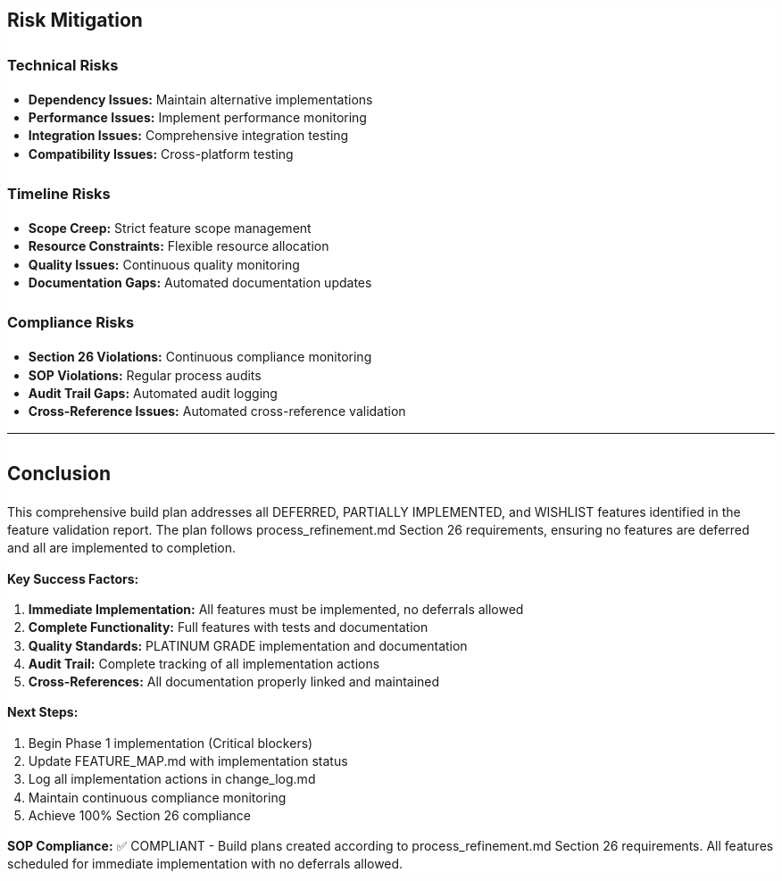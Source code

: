 
## Risk Mitigation

### **Technical Risks**
- **Dependency Issues:** Maintain alternative implementations
- **Performance Issues:** Implement performance monitoring
- **Integration Issues:** Comprehensive integration testing
- **Compatibility Issues:** Cross-platform testing

### **Timeline Risks**
- **Scope Creep:** Strict feature scope management
- **Resource Constraints:** Flexible resource allocation
- **Quality Issues:** Continuous quality monitoring
- **Documentation Gaps:** Automated documentation updates

### **Compliance Risks**
- **Section 26 Violations:** Continuous compliance monitoring
- **SOP Violations:** Regular process audits
- **Audit Trail Gaps:** Automated audit logging
- **Cross-Reference Issues:** Automated cross-reference validation

---

## Conclusion

This comprehensive build plan addresses all DEFERRED, PARTIALLY IMPLEMENTED, and WISHLIST features identified in the feature validation report. The plan follows process_refinement.md Section 26 requirements, ensuring no features are deferred and all are implemented to completion.

**Key Success Factors:**
1. **Immediate Implementation:** All features must be implemented, no deferrals allowed
2. **Complete Functionality:** Full features with tests and documentation
3. **Quality Standards:** PLATINUM GRADE implementation and documentation
4. **Audit Trail:** Complete tracking of all implementation actions
5. **Cross-References:** All documentation properly linked and maintained

**Next Steps:**
1. Begin Phase 1 implementation (Critical blockers)
2. Update FEATURE_MAP.md with implementation status
3. Log all implementation actions in change_log.md
4. Maintain continuous compliance monitoring
5. Achieve 100% Section 26 compliance

**SOP Compliance:** ✅ COMPLIANT - Build plans created according to process_refinement.md Section 26 requirements. All features scheduled for immediate implementation with no deferrals allowed. 